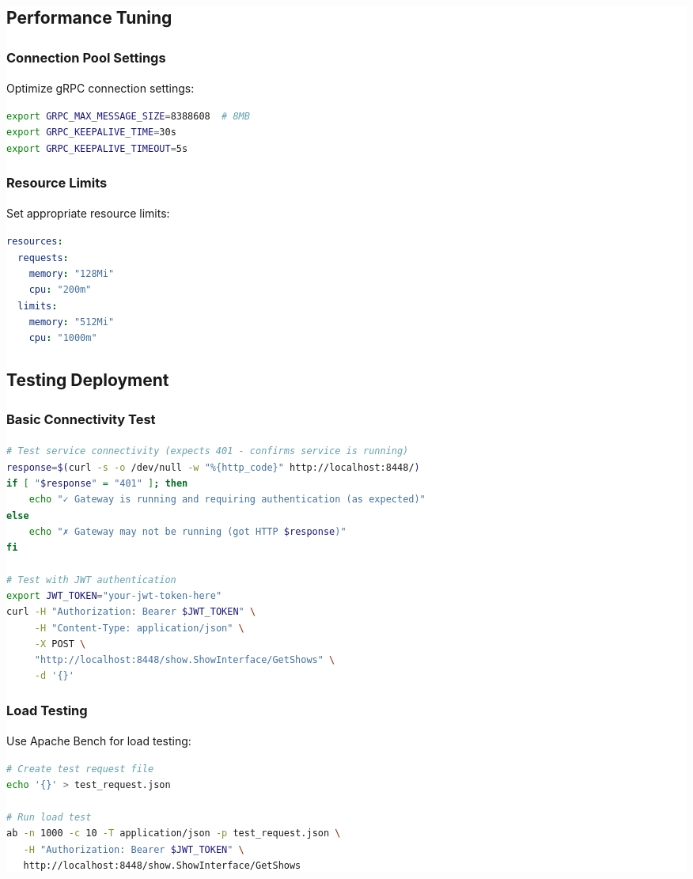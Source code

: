 ## Performance Tuning

### Connection Pool Settings

Optimize gRPC connection settings:

```bash
export GRPC_MAX_MESSAGE_SIZE=8388608  # 8MB
export GRPC_KEEPALIVE_TIME=30s
export GRPC_KEEPALIVE_TIMEOUT=5s
```

### Resource Limits

Set appropriate resource limits:

```yaml
resources:
  requests:
    memory: "128Mi"
    cpu: "200m"
  limits:
    memory: "512Mi"
    cpu: "1000m"
```

## Testing Deployment

### Basic Connectivity Test

```bash
# Test service connectivity (expects 401 - confirms service is running)
response=$(curl -s -o /dev/null -w "%{http_code}" http://localhost:8448/)
if [ "$response" = "401" ]; then
    echo "✓ Gateway is running and requiring authentication (as expected)"
else
    echo "✗ Gateway may not be running (got HTTP $response)"
fi

# Test with JWT authentication
export JWT_TOKEN="your-jwt-token-here"
curl -H "Authorization: Bearer $JWT_TOKEN" \
     -H "Content-Type: application/json" \
     -X POST \
     "http://localhost:8448/show.ShowInterface/GetShows" \
     -d '{}'
```

### Load Testing

Use Apache Bench for load testing:

```bash
# Create test request file
echo '{}' > test_request.json

# Run load test
ab -n 1000 -c 10 -T application/json -p test_request.json \
   -H "Authorization: Bearer $JWT_TOKEN" \
   http://localhost:8448/show.ShowInterface/GetShows
```
